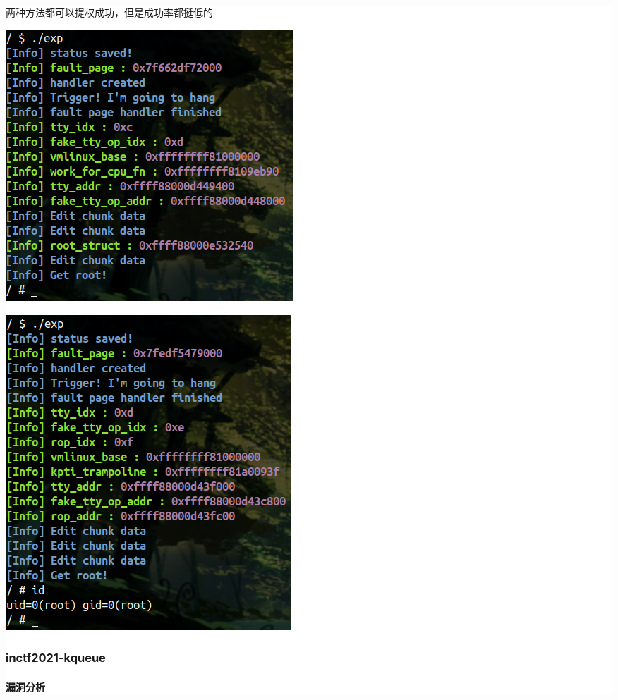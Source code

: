 两种方法都可以提权成功，但是成功率都挺低的

![image-20221024135014621](%E6%95%99%E4%BD%A0%E5%AD%A6%E5%86%85%E6%A0%B8-tty,seq/image-20221024135014621.png)

![image-20221024134357599](%E6%95%99%E4%BD%A0%E5%AD%A6%E5%86%85%E6%A0%B8-tty,seq/image-20221024134357599.png)

### inctf2021-kqueue

#### 漏洞分析

